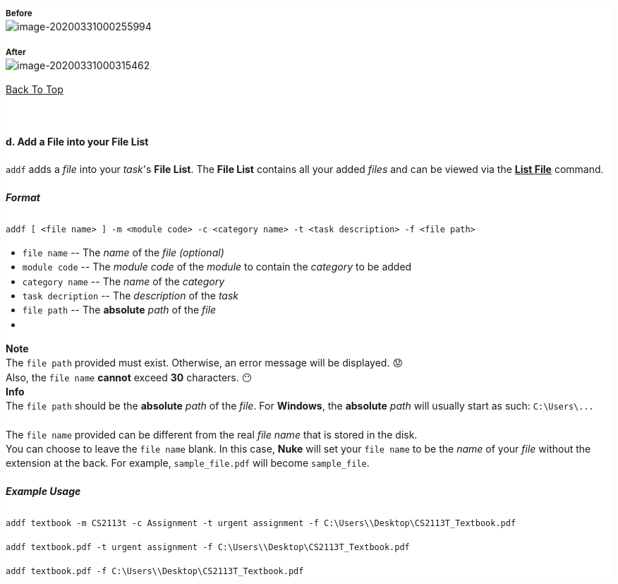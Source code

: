 <small><b>Before</b></small>   
![image-20200331000255994](images/ug_addt_before.png)  

<small><b>After</b></small>   
![image-20200331000315462](images/ug_addt_after.png)   


[Back To Top](#table-of-contents)

<br>

#### **d. Add a File into your File List**  
`addf` adds a _file_ into your _task_'s **File List**. The **File List** contains all your added _files_ and can be viewed via the <b>[List File](#d-list-your-files)</b> command.

##### **Format**  
`addf [ <file name> ] -m <module code> -c <category name> -t <task description> -f <file path>`  

- `file name` -- The _name_ of the _file_  <i>(optional)</i>
- `module code` -- The _module code_ of the _module_   to contain the _category_ to be added  
- `category name` -- The _name_ of the   _category_  
- `task decription` -- The _description_ of the _task_  
- `file path` -- The **absolute** _path_ of the _file_   
- 
<div class="alert alert-warning">
<i class="fa fa-exclamation"></i> <b>Note</b> <br> 
The <code>file path</code> provided must exist. Otherwise, an error message will be displayed. &#128543; <br>
Also, the <code>file name</code> <b>cannot</b> exceed <b>30</b> characters. &#128566;
</div>

<div class="alert alert-info">
<i class="fa fa-info"></i> <b>Info</b> <br> 
The <code>file path</code> should be the <b>absolute</b> <i>path</i> of the <i>file</i>. For <b>Windows</b>, the <b>absolute</b> <i>path</i> will usually start as such: <code>C:\Users\...</code><br>  <br>
The <code>file name</code> provided can be different from the real <i>file name</i> that is stored in the disk. <br>  
You can choose to leave the <code>file name</code> blank. In this case, <b>Nuke</b> will set your <code>file name</code> to be the <i>name</i> of your <i>file</i> without the extension at the back. For example, <code>sample_file.pdf</code> will become <code>sample_file</code>.
</div>

##### **Example Usage**
```
addf textbook -m CS2113t -c Assignment -t urgent assignment -f C:\Users\\Desktop\CS2113T_Textbook.pdf
```
```
addf textbook.pdf -t urgent assignment -f C:\Users\\Desktop\CS2113T_Textbook.pdf
```
```
addf textbook.pdf -f C:\Users\\Desktop\CS2113T_Textbook.pdf
```
